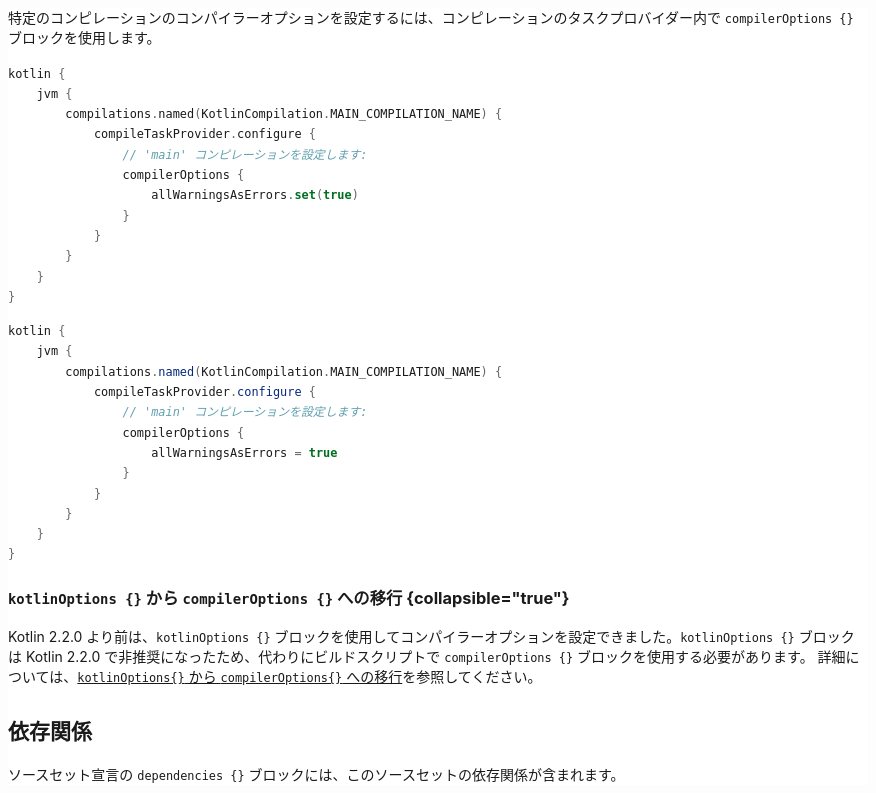 </TabItem>
</Tabs>

特定のコンピレーションのコンパイラーオプションを設定するには、コンピレーションのタスクプロバイダー内で `compilerOptions {}` ブロックを使用します。

<Tabs group="build-script">
<TabItem title="Kotlin" group-key="kotlin">

```kotlin
kotlin {
    jvm {
        compilations.named(KotlinCompilation.MAIN_COMPILATION_NAME) {
            compileTaskProvider.configure {
                // 'main' コンピレーションを設定します:
                compilerOptions {
                    allWarningsAsErrors.set(true)
                }
            }
        }
    }
}
```

</TabItem>
<TabItem title="Groovy" group-key="groovy">

```groovy
kotlin {
    jvm {
        compilations.named(KotlinCompilation.MAIN_COMPILATION_NAME) {
            compileTaskProvider.configure {
                // 'main' コンピレーションを設定します:
                compilerOptions {
                    allWarningsAsErrors = true
                }
            }
        }
    }
}
```

</TabItem>
</Tabs>

### `kotlinOptions {}` から `compilerOptions {}` への移行 {collapsible="true"}

Kotlin 2.2.0 より前は、`kotlinOptions {}` ブロックを使用してコンパイラーオプションを設定できました。`kotlinOptions {}` ブロックは Kotlin 2.2.0 で非推奨になったため、代わりにビルドスクリプトで `compilerOptions {}` ブロックを使用する必要があります。
詳細については、[`kotlinOptions{}` から `compilerOptions{}` への移行](https://kotlinlang.org/docs/gradle-compiler-options.html#migrate-from-kotlinoptions-to-compileroptions)を参照してください。

## 依存関係

ソースセット宣言の `dependencies {}` ブロックには、このソースセットの依存関係が含まれます。

